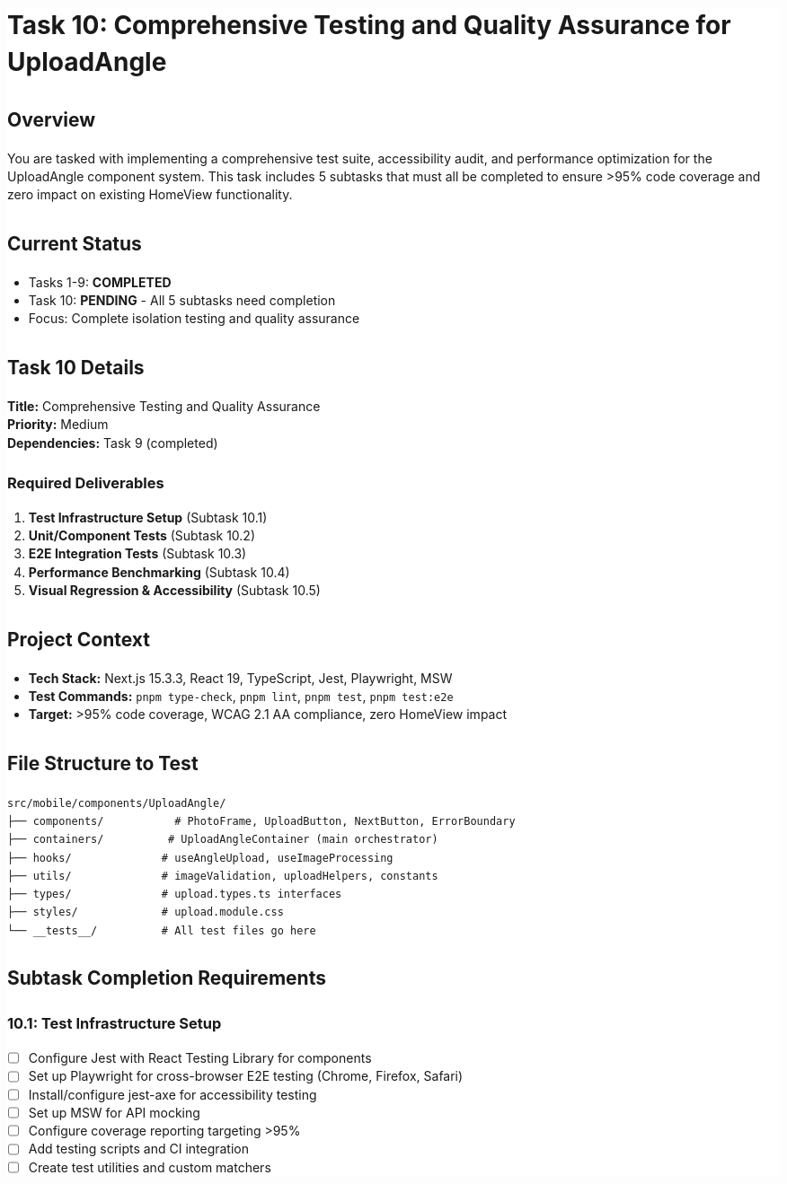 # Task 10: Comprehensive Testing and Quality Assurance for UploadAngle

## Overview
You are tasked with implementing a comprehensive test suite, accessibility audit, and performance optimization for the UploadAngle component system. This task includes 5 subtasks that must all be completed to ensure >95% code coverage and zero impact on existing HomeView functionality.

## Current Status
- Tasks 1-9: **COMPLETED** 
- Task 10: **PENDING** - All 5 subtasks need completion
- Focus: Complete isolation testing and quality assurance

## Task 10 Details
**Title:** Comprehensive Testing and Quality Assurance  
**Priority:** Medium  
**Dependencies:** Task 9 (completed)

### Required Deliverables
1. **Test Infrastructure Setup** (Subtask 10.1)
2. **Unit/Component Tests** (Subtask 10.2) 
3. **E2E Integration Tests** (Subtask 10.3)
4. **Performance Benchmarking** (Subtask 10.4)
5. **Visual Regression & Accessibility** (Subtask 10.5)

## Project Context
- **Tech Stack:** Next.js 15.3.3, React 19, TypeScript, Jest, Playwright, MSW
- **Test Commands:** `pnpm type-check`, `pnpm lint`, `pnpm test`, `pnpm test:e2e`
- **Target:** >95% code coverage, WCAG 2.1 AA compliance, zero HomeView impact

## File Structure to Test
```
src/mobile/components/UploadAngle/
├── components/           # PhotoFrame, UploadButton, NextButton, ErrorBoundary
├── containers/          # UploadAngleContainer (main orchestrator)
├── hooks/              # useAngleUpload, useImageProcessing
├── utils/              # imageValidation, uploadHelpers, constants
├── types/              # upload.types.ts interfaces
├── styles/             # upload.module.css
└── __tests__/          # All test files go here
```

## Subtask Completion Requirements

### 10.1: Test Infrastructure Setup
- [ ] Configure Jest with React Testing Library for components
- [ ] Set up Playwright for cross-browser E2E testing (Chrome, Firefox, Safari)
- [ ] Install/configure jest-axe for accessibility testing
- [ ] Set up MSW for API mocking
- [ ] Configure coverage reporting targeting >95%
- [ ] Add testing scripts and CI integration
- [ ] Create test utilities and custom matchers
